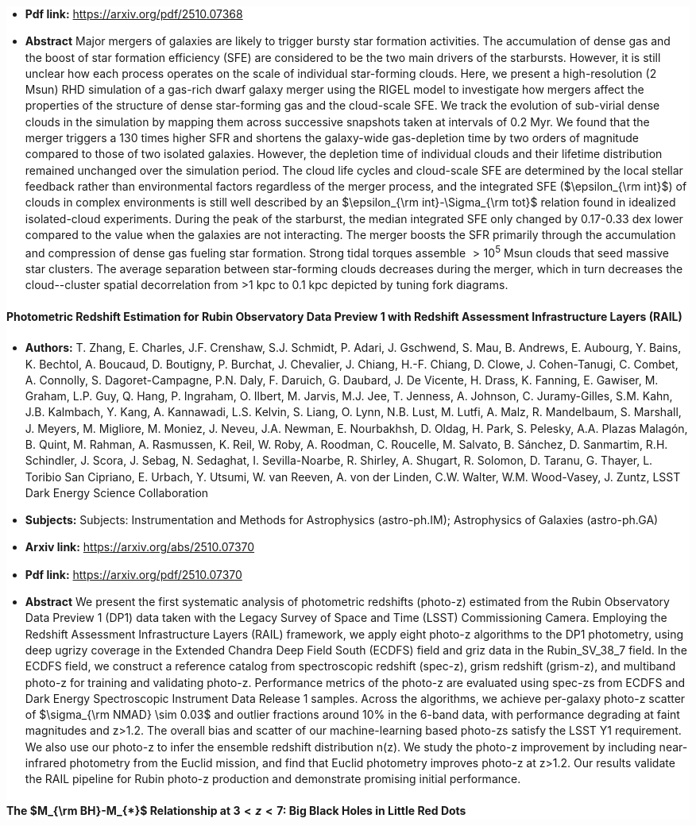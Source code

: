  - **Pdf link:** https://arxiv.org/pdf/2510.07368

 - **Abstract**
 Major mergers of galaxies are likely to trigger bursty star formation activities. The accumulation of dense gas and the boost of star formation efficiency (SFE) are considered to be the two main drivers of the starbursts. However, it is still unclear how each process operates on the scale of individual star-forming clouds. Here, we present a high-resolution (2 Msun) RHD simulation of a gas-rich dwarf galaxy merger using the RIGEL model to investigate how mergers affect the properties of the structure of dense star-forming gas and the cloud-scale SFE. We track the evolution of sub-virial dense clouds in the simulation by mapping them across successive snapshots taken at intervals of 0.2 Myr. We found that the merger triggers a 130 times higher SFR and shortens the galaxy-wide gas-depletion time by two orders of magnitude compared to those of two isolated galaxies. However, the depletion time of individual clouds and their lifetime distribution remained unchanged over the simulation period. The cloud life cycles and cloud-scale SFE are determined by the local stellar feedback rather than environmental factors regardless of the merger process, and the integrated SFE ($\epsilon_{\rm int}$) of clouds in complex environments is still well described by an $\epsilon_{\rm int}-\Sigma_{\rm tot}$ relation found in idealized isolated-cloud experiments. During the peak of the starburst, the median integrated SFE only changed by 0.17-0.33 dex lower compared to the value when the galaxies are not interacting. The merger boosts the SFR primarily through the accumulation and compression of dense gas fueling star formation. Strong tidal torques assemble $>10^ 5$ Msun clouds that seed massive star clusters. The average separation between star-forming clouds decreases during the merger, which in turn decreases the cloud--cluster spatial decorrelation from >1 kpc to 0.1 kpc depicted by tuning fork diagrams.
#### Photometric Redshift Estimation for Rubin Observatory Data Preview 1 with Redshift Assessment Infrastructure Layers (RAIL)
 - **Authors:** T. Zhang, E. Charles, J.F. Crenshaw, S.J. Schmidt, P. Adari, J. Gschwend, S. Mau, B. Andrews, E. Aubourg, Y. Bains, K. Bechtol, A. Boucaud, D. Boutigny, P. Burchat, J. Chevalier, J. Chiang, H.-F. Chiang, D. Clowe, J. Cohen-Tanugi, C. Combet, A. Connolly, S. Dagoret-Campagne, P.N. Daly, F. Daruich, G. Daubard, J. De Vicente, H. Drass, K. Fanning, E. Gawiser, M. Graham, L.P. Guy, Q. Hang, P. Ingraham, O. Ilbert, M. Jarvis, M.J. Jee, T. Jenness, A. Johnson, C. Juramy-Gilles, S.M. Kahn, J.B. Kalmbach, Y. Kang, A. Kannawadi, L.S. Kelvin, S. Liang, O. Lynn, N.B. Lust, M. Lutfi, A. Malz, R. Mandelbaum, S. Marshall, J. Meyers, M. Migliore, M. Moniez, J. Neveu, J.A. Newman, E. Nourbakhsh, D. Oldag, H. Park, S. Pelesky, A.A. Plazas Malagón, B. Quint, M. Rahman, A. Rasmussen, K. Reil, W. Roby, A. Roodman, C. Roucelle, M. Salvato, B. Sánchez, D. Sanmartim, R.H. Schindler, J. Scora, J. Sebag, N. Sedaghat, I. Sevilla-Noarbe, R. Shirley, A. Shugart, R. Solomon, D. Taranu, G. Thayer, L. Toribio San Cipriano, E. Urbach, Y. Utsumi, W. van Reeven, A. von der Linden, C.W. Walter, W.M. Wood-Vasey, J. Zuntz, LSST Dark Energy Science Collaboration
 - **Subjects:** Subjects:
Instrumentation and Methods for Astrophysics (astro-ph.IM); Astrophysics of Galaxies (astro-ph.GA)
 - **Arxiv link:** https://arxiv.org/abs/2510.07370

 - **Pdf link:** https://arxiv.org/pdf/2510.07370

 - **Abstract**
 We present the first systematic analysis of photometric redshifts (photo-z) estimated from the Rubin Observatory Data Preview 1 (DP1) data taken with the Legacy Survey of Space and Time (LSST) Commissioning Camera. Employing the Redshift Assessment Infrastructure Layers (RAIL) framework, we apply eight photo-z algorithms to the DP1 photometry, using deep ugrizy coverage in the Extended Chandra Deep Field South (ECDFS) field and griz data in the Rubin_SV_38_7 field. In the ECDFS field, we construct a reference catalog from spectroscopic redshift (spec-z), grism redshift (grism-z), and multiband photo-z for training and validating photo-z. Performance metrics of the photo-z are evaluated using spec-zs from ECDFS and Dark Energy Spectroscopic Instrument Data Release 1 samples. Across the algorithms, we achieve per-galaxy photo-z scatter of $\sigma_{\rm NMAD} \sim 0.03$ and outlier fractions around 10% in the 6-band data, with performance degrading at faint magnitudes and z>1.2. The overall bias and scatter of our machine-learning based photo-zs satisfy the LSST Y1 requirement. We also use our photo-z to infer the ensemble redshift distribution n(z). We study the photo-z improvement by including near-infrared photometry from the Euclid mission, and find that Euclid photometry improves photo-z at z>1.2. Our results validate the RAIL pipeline for Rubin photo-z production and demonstrate promising initial performance.
#### The $M_{\rm BH}-M_{*}$ Relationship at $3<z<7$: Big Black Holes in Little Red Dots